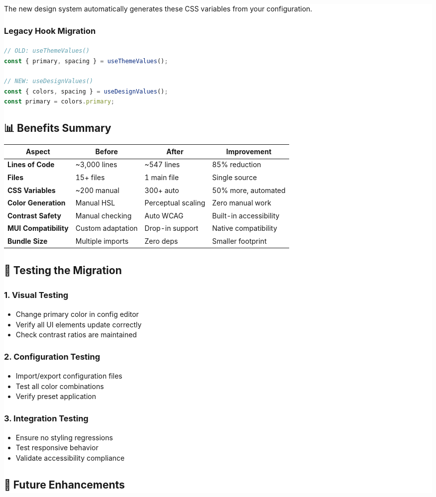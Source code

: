The new design system automatically generates these CSS variables from your configuration.

### Legacy Hook Migration

```typescript
// OLD: useThemeValues()
const { primary, spacing } = useThemeValues();

// NEW: useDesignValues()
const { colors, spacing } = useDesignValues();
const primary = colors.primary;
```

## 📊 Benefits Summary

| Aspect                | Before            | After              | Improvement            |
| --------------------- | ----------------- | ------------------ | ---------------------- |
| **Lines of Code**     | ~3,000 lines      | ~547 lines         | 85% reduction          |
| **Files**             | 15+ files         | 1 main file        | Single source          |
| **CSS Variables**     | ~200 manual       | 300+ auto          | 50% more, automated    |
| **Color Generation**  | Manual HSL        | Perceptual scaling | Zero manual work       |
| **Contrast Safety**   | Manual checking   | Auto WCAG          | Built-in accessibility |
| **MUI Compatibility** | Custom adaptation | Drop-in support    | Native compatibility   |
| **Bundle Size**       | Multiple imports  | Zero deps          | Smaller footprint      |

## 🧪 Testing the Migration

### 1. **Visual Testing**

- Change primary color in config editor
- Verify all UI elements update correctly
- Check contrast ratios are maintained

### 2. **Configuration Testing**

- Import/export configuration files
- Test all color combinations
- Verify preset application

### 3. **Integration Testing**

- Ensure no styling regressions
- Test responsive behavior
- Validate accessibility compliance

## 🔮 Future Enhancements
